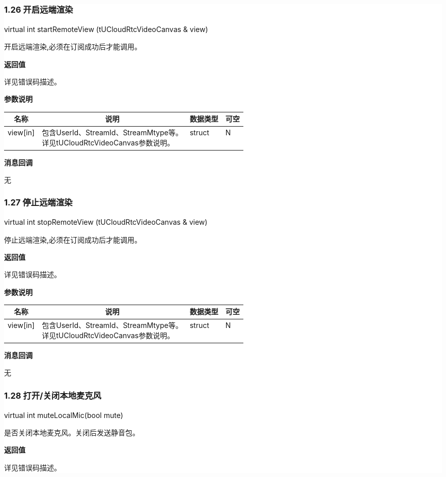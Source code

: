<a name='class-startRemoteView'></a>

###  1.26  开启远端渲染

virtual int startRemoteView (tUCloudRtcVideoCanvas & view)

开启远端渲染,必须在订阅成功后才能调用。

**返回值**

详见错误码描述。

**参数说明**    

| 名称    | 说明 | 数据类型 | 可空 |
| -| -| -| -|
|  view[in]  | 包含UserId、StreamId、StreamMtype等。<br> 详见tUCloudRtcVideoCanvas参数说明。    | struct | N |

**消息回调**

无

<a name='class-stopRemoteView'></a>

###  1.27  停止远端渲染

virtual int stopRemoteView (tUCloudRtcVideoCanvas & view)

停止远端渲染,必须在订阅成功后才能调用。

**返回值**

详见错误码描述。

**参数说明**    

| 名称    | 说明 | 数据类型 | 可空 |
| -| -| -| -|
|  view[in]  | 包含UserId、StreamId、StreamMtype等。<br> 详见tUCloudRtcVideoCanvas参数说明。    | struct | N |

**消息回调**

无


<a name='class-muteLocalMic'></a>

###  1.28  打开/关闭本地麦克风

virtual int muteLocalMic(bool mute)

是否关闭本地麦克风。关闭后发送静音包。

**返回值**

详见错误码描述。
